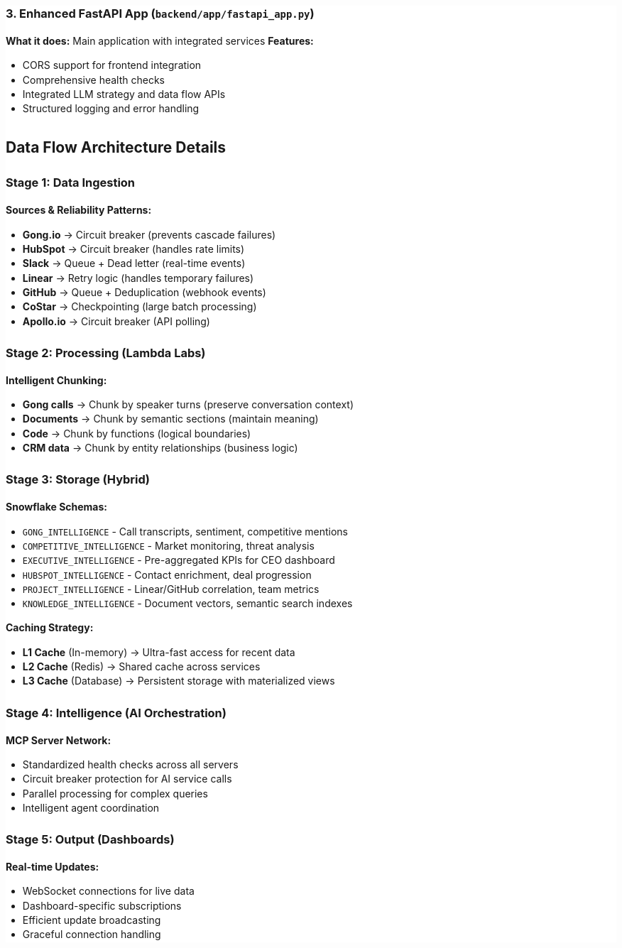 ### **3. Enhanced FastAPI App** (`backend/app/fastapi_app.py`)
**What it does:** Main application with integrated services
**Features:**
- CORS support for frontend integration
- Comprehensive health checks
- Integrated LLM strategy and data flow APIs
- Structured logging and error handling

## Data Flow Architecture Details

### **Stage 1: Data Ingestion**
**Sources & Reliability Patterns:**
- **Gong.io** → Circuit breaker (prevents cascade failures)
- **HubSpot** → Circuit breaker (handles rate limits)
- **Slack** → Queue + Dead letter (real-time events)
- **Linear** → Retry logic (handles temporary failures)
- **GitHub** → Queue + Deduplication (webhook events)
- **CoStar** → Checkpointing (large batch processing)
- **Apollo.io** → Circuit breaker (API polling)

### **Stage 2: Processing (Lambda Labs)**
**Intelligent Chunking:**
- **Gong calls** → Chunk by speaker turns (preserve conversation context)
- **Documents** → Chunk by semantic sections (maintain meaning)
- **Code** → Chunk by functions (logical boundaries)
- **CRM data** → Chunk by entity relationships (business logic)

### **Stage 3: Storage (Hybrid)**
**Snowflake Schemas:**
- `GONG_INTELLIGENCE` - Call transcripts, sentiment, competitive mentions
- `COMPETITIVE_INTELLIGENCE` - Market monitoring, threat analysis
- `EXECUTIVE_INTELLIGENCE` - Pre-aggregated KPIs for CEO dashboard
- `HUBSPOT_INTELLIGENCE` - Contact enrichment, deal progression
- `PROJECT_INTELLIGENCE` - Linear/GitHub correlation, team metrics
- `KNOWLEDGE_INTELLIGENCE` - Document vectors, semantic search indexes

**Caching Strategy:**
- **L1 Cache** (In-memory) → Ultra-fast access for recent data
- **L2 Cache** (Redis) → Shared cache across services
- **L3 Cache** (Database) → Persistent storage with materialized views

### **Stage 4: Intelligence (AI Orchestration)**
**MCP Server Network:**
- Standardized health checks across all servers
- Circuit breaker protection for AI service calls
- Parallel processing for complex queries
- Intelligent agent coordination

### **Stage 5: Output (Dashboards)**
**Real-time Updates:**
- WebSocket connections for live data
- Dashboard-specific subscriptions
- Efficient update broadcasting
- Graceful connection handling
